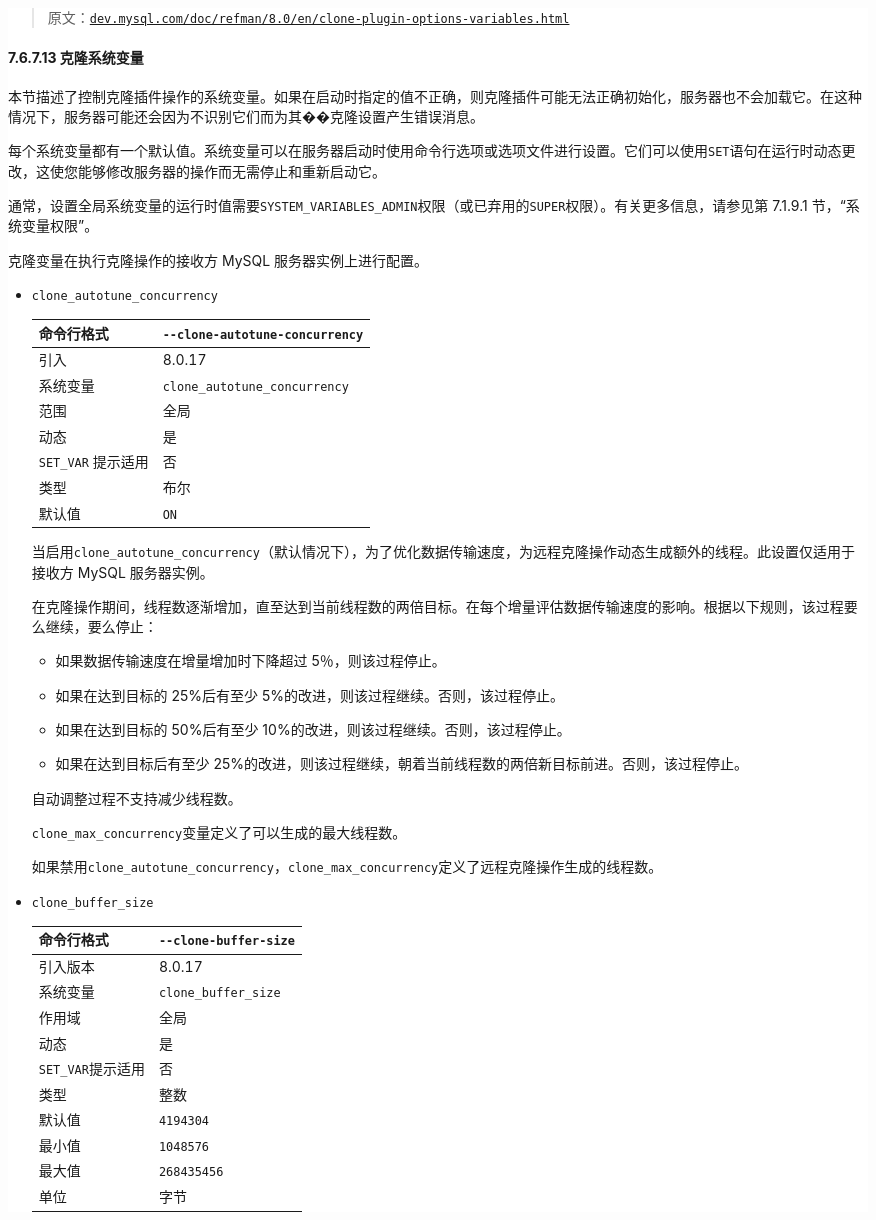 > 原文：[`dev.mysql.com/doc/refman/8.0/en/clone-plugin-options-variables.html`](https://dev.mysql.com/doc/refman/8.0/en/clone-plugin-options-variables.html)

#### 7.6.7.13 克隆系统变量

本节描述了控制克隆插件操作的系统变量。如果在启动时指定的值不正确，则克隆插件可能无法正确初始化，服务器也不会加载它。在这种情况下，服务器可能还会因为不识别它们而为其��克隆设置产生错误消息。

每个系统变量都有一个默认值。系统变量可以在服务器启动时使用命令行选项或选项文件进行设置。它们可以使用`SET`语句在运行时动态更改，这使您能够修改服务器的操作而无需停止和重新启动它。

通常，设置全局系统变量的运行时值需要`SYSTEM_VARIABLES_ADMIN`权限（或已弃用的`SUPER`权限）。有关更多信息，请参见第 7.1.9.1 节，“系统变量权限”。

克隆变量在执行克隆操作的接收方 MySQL 服务器实例上进行配置。

+   `clone_autotune_concurrency`

    | 命令行格式 | `--clone-autotune-concurrency` |
    | --- | --- |
    | 引入 | 8.0.17 |
    | 系统变量 | `clone_autotune_concurrency` |
    | 范围 | 全局 |
    | 动态 | 是 |
    | `SET_VAR` 提示适用 | 否 |
    | 类型 | 布尔 |
    | 默认值 | `ON` |

    当启用`clone_autotune_concurrency`（默认情况下），为了优化数据传输速度，为远程克隆操作动态生成额外的线程。此设置仅适用于接收方 MySQL 服务器实例。

    在克隆操作期间，线程数逐渐增加，直至达到当前线程数的两倍目标。在每个增量评估数据传输速度的影响。根据以下规则，该过程要么继续，要么停止：

    +   如果数据传输速度在增量增加时下降超过 5％，则该过程停止。

    +   如果在达到目标的 25%后有至少 5%的改进，则该过程继续。否则，该过程停止。

    +   如果在达到目标的 50%后有至少 10%的改进，则该过程继续。否则，该过程停止。

    +   如果在达到目标后有至少 25%的改进，则该过程继续，朝着当前线程数的两倍新目标前进。否则，该过程停止。

    自动调整过程不支持减少线程数。

    `clone_max_concurrency`变量定义了可以生成的最大线程数。

    如果禁用`clone_autotune_concurrency`，`clone_max_concurrency`定义了远程克隆操作生成的线程数。

+   `clone_buffer_size`

    | 命令行格式 | `--clone-buffer-size` |
    | --- | --- |
    | 引入版本 | 8.0.17 |
    | 系统变量 | `clone_buffer_size` |
    | 作用域 | 全局 |
    | 动态 | 是 |
    | `SET_VAR`提示适用 | 否 |
    | 类型 | 整数 |
    | 默认值 | `4194304` |
    | 最小值 | `1048576` |
    | 最大值 | `268435456` |
    | 单位 | 字节 |
